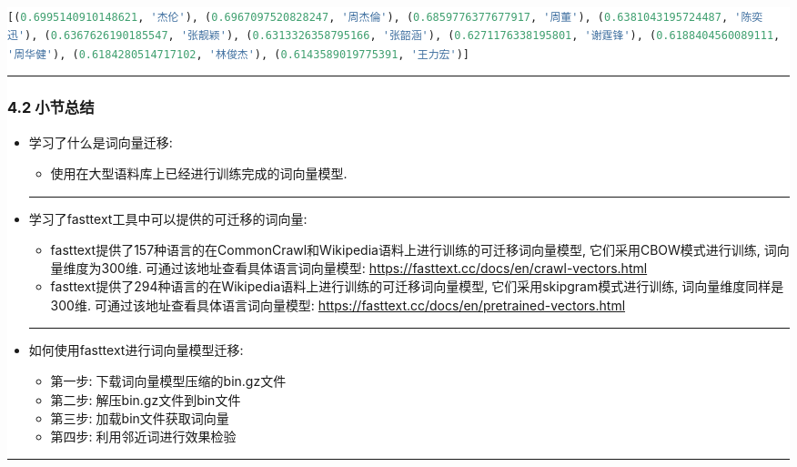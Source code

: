 ```python
[(0.6995140910148621, '杰伦'), (0.6967097520828247, '周杰倫'), (0.6859776377677917, '周董'), (0.6381043195724487, '陈奕迅'), (0.6367626190185547, '张靓颖'), (0.6313326358795166, '张韶涵'), (0.6271176338195801, '谢霆锋'), (0.6188404560089111, '周华健'), (0.6184280514717102, '林俊杰'), (0.6143589019775391, '王力宏')]

```

---


### 4.2 小节总结
* 学习了什么是词向量迁移:
	* 使用在大型语料库上已经进行训练完成的词向量模型.

	---

* 学习了fasttext工具中可以提供的可迁移的词向量:
	* fasttext提供了157种语言的在CommonCrawl和Wikipedia语料上进行训练的可迁移词向量模型, 它们采用CBOW模式进行训练, 词向量维度为300维. 可通过该地址查看具体语言词向量模型: https://fasttext.cc/docs/en/crawl-vectors.html
	* fasttext提供了294种语言的在Wikipedia语料上进行训练的可迁移词向量模型, 它们采用skipgram模式进行训练, 词向量维度同样是300维. 可通过该地址查看具体语言词向量模型: https://fasttext.cc/docs/en/pretrained-vectors.html

	---

* 如何使用fasttext进行词向量模型迁移:
	* 第一步: 下载词向量模型压缩的bin.gz文件
	* 第二步: 解压bin.gz文件到bin文件
	* 第三步: 加载bin文件获取词向量
	* 第四步: 利用邻近词进行效果检验

---
